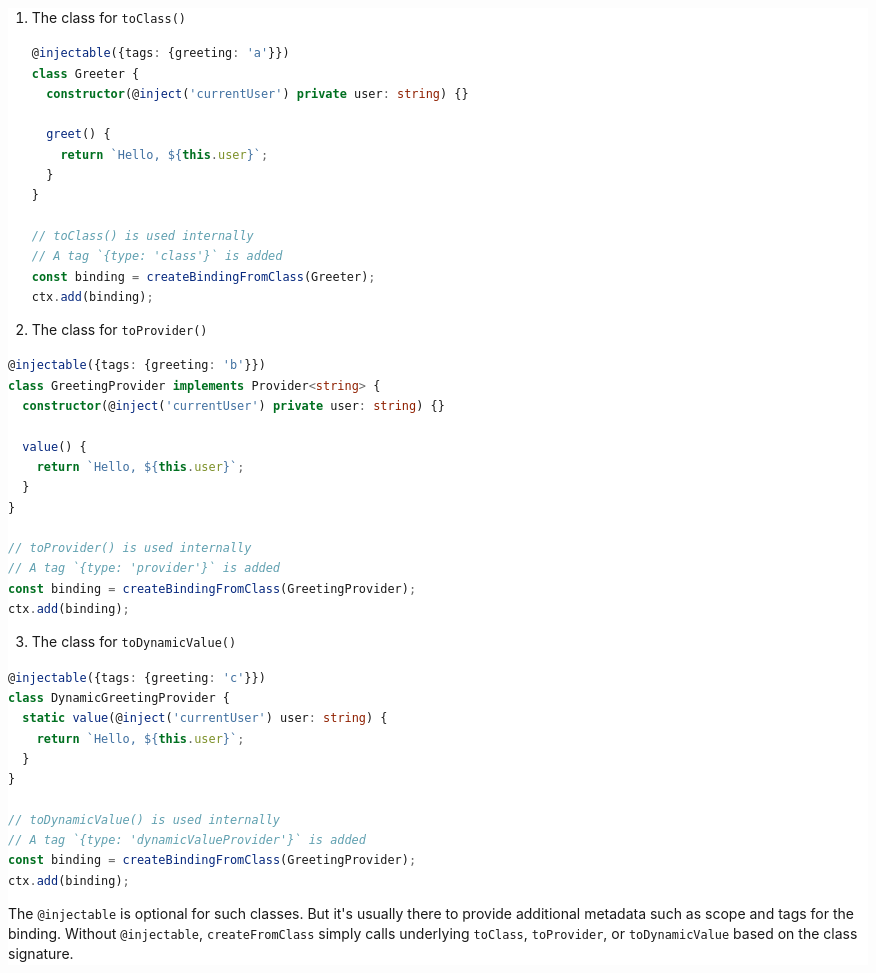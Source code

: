 1. The class for `toClass()`

   ```ts
   @injectable({tags: {greeting: 'a'}})
   class Greeter {
     constructor(@inject('currentUser') private user: string) {}

     greet() {
       return `Hello, ${this.user}`;
     }
   }

   // toClass() is used internally
   // A tag `{type: 'class'}` is added
   const binding = createBindingFromClass(Greeter);
   ctx.add(binding);
   ```

2. The class for `toProvider()`

```ts
@injectable({tags: {greeting: 'b'}})
class GreetingProvider implements Provider<string> {
  constructor(@inject('currentUser') private user: string) {}

  value() {
    return `Hello, ${this.user}`;
  }
}

// toProvider() is used internally
// A tag `{type: 'provider'}` is added
const binding = createBindingFromClass(GreetingProvider);
ctx.add(binding);
```

3. The class for `toDynamicValue()`

```ts
@injectable({tags: {greeting: 'c'}})
class DynamicGreetingProvider {
  static value(@inject('currentUser') user: string) {
    return `Hello, ${this.user}`;
  }
}

// toDynamicValue() is used internally
// A tag `{type: 'dynamicValueProvider'}` is added
const binding = createBindingFromClass(GreetingProvider);
ctx.add(binding);
```

The `@injectable` is optional for such classes. But it's usually there to
provide additional metadata such as scope and tags for the binding. Without
`@injectable`, `createFromClass` simply calls underlying `toClass`,
`toProvider`, or `toDynamicValue` based on the class signature.
